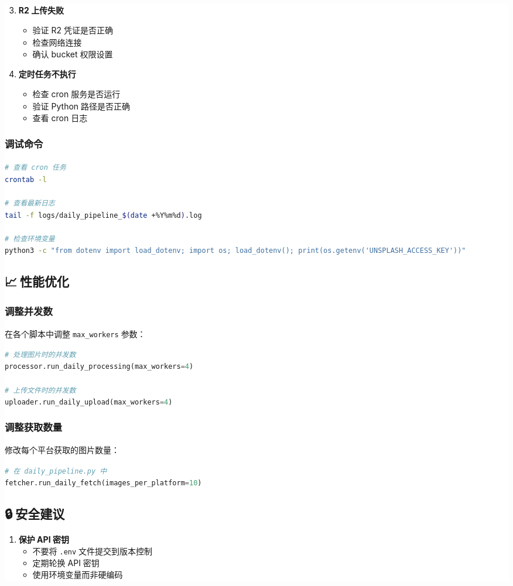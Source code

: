 3. **R2 上传失败**
   - 验证 R2 凭证是否正确
   - 检查网络连接
   - 确认 bucket 权限设置

4. **定时任务不执行**
   - 检查 cron 服务是否运行
   - 验证 Python 路径是否正确
   - 查看 cron 日志

### 调试命令

```bash
# 查看 cron 任务
crontab -l

# 查看最新日志
tail -f logs/daily_pipeline_$(date +%Y%m%d).log

# 检查环境变量
python3 -c "from dotenv import load_dotenv; import os; load_dotenv(); print(os.getenv('UNSPLASH_ACCESS_KEY'))"
```

## 📈 性能优化

### 调整并发数

在各个脚本中调整 `max_workers` 参数：

```python
# 处理图片时的并发数
processor.run_daily_processing(max_workers=4)

# 上传文件时的并发数
uploader.run_daily_upload(max_workers=4)
```

### 调整获取数量

修改每个平台获取的图片数量：

```python
# 在 daily_pipeline.py 中
fetcher.run_daily_fetch(images_per_platform=10)
```

## 🔒 安全建议

1. **保护 API 密钥**
   - 不要将 `.env` 文件提交到版本控制
   - 定期轮换 API 密钥
   - 使用环境变量而非硬编码
